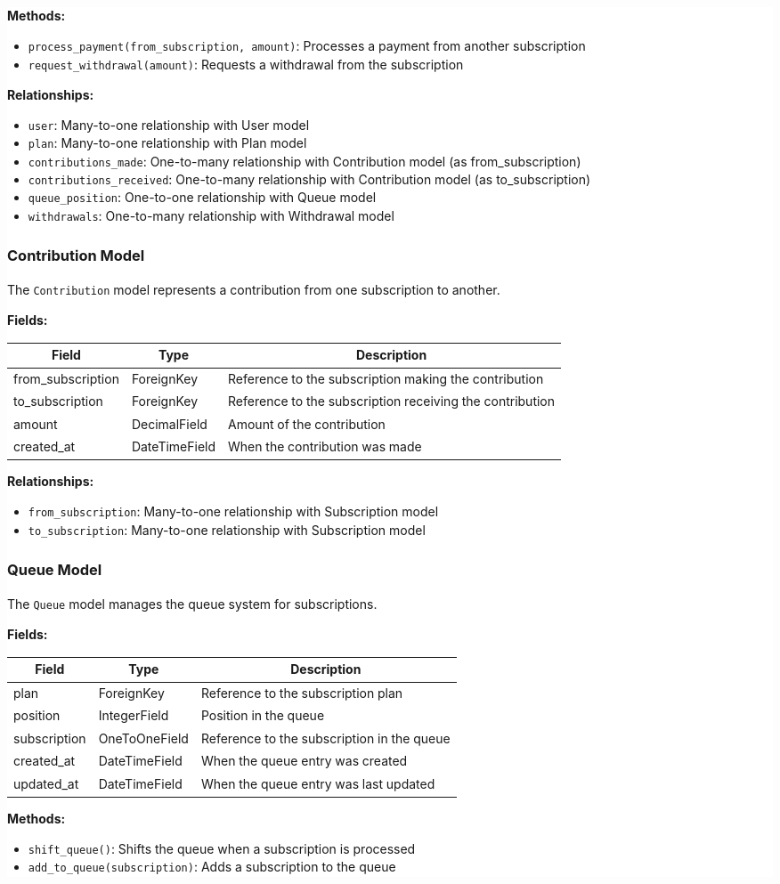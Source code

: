 **Methods:**

- `process_payment(from_subscription, amount)`: Processes a payment from another subscription
- `request_withdrawal(amount)`: Requests a withdrawal from the subscription

**Relationships:**

- `user`: Many-to-one relationship with User model
- `plan`: Many-to-one relationship with Plan model
- `contributions_made`: One-to-many relationship with Contribution model (as from_subscription)
- `contributions_received`: One-to-many relationship with Contribution model (as to_subscription)
- `queue_position`: One-to-one relationship with Queue model
- `withdrawals`: One-to-many relationship with Withdrawal model

### Contribution Model

The `Contribution` model represents a contribution from one subscription to another.

**Fields:**

| Field | Type | Description |
|-------|------|-------------|
| from_subscription | ForeignKey | Reference to the subscription making the contribution |
| to_subscription | ForeignKey | Reference to the subscription receiving the contribution |
| amount | DecimalField | Amount of the contribution |
| created_at | DateTimeField | When the contribution was made |

**Relationships:**

- `from_subscription`: Many-to-one relationship with Subscription model
- `to_subscription`: Many-to-one relationship with Subscription model

### Queue Model

The `Queue` model manages the queue system for subscriptions.

**Fields:**

| Field | Type | Description |
|-------|------|-------------|
| plan | ForeignKey | Reference to the subscription plan |
| position | IntegerField | Position in the queue |
| subscription | OneToOneField | Reference to the subscription in the queue |
| created_at | DateTimeField | When the queue entry was created |
| updated_at | DateTimeField | When the queue entry was last updated |

**Methods:**

- `shift_queue()`: Shifts the queue when a subscription is processed
- `add_to_queue(subscription)`: Adds a subscription to the queue
